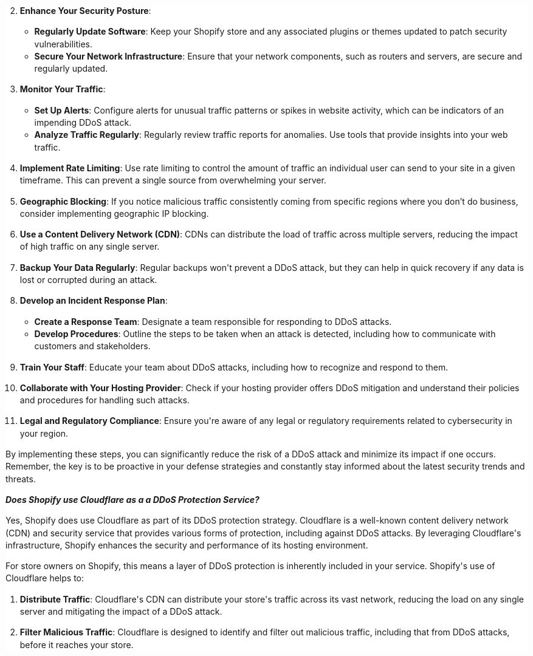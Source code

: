 2. **Enhance Your Security Posture**:
   - **Regularly Update Software**: Keep your Shopify store and any associated plugins or themes updated to patch security vulnerabilities.
   - **Secure Your Network Infrastructure**: Ensure that your network components, such as routers and servers, are secure and regularly updated.

3. **Monitor Your Traffic**:
   - **Set Up Alerts**: Configure alerts for unusual traffic patterns or spikes in website activity, which can be indicators of an impending DDoS attack.
   - **Analyze Traffic Regularly**: Regularly review traffic reports for anomalies. Use tools that provide insights into your web traffic.

4. **Implement Rate Limiting**: Use rate limiting to control the amount of traffic an individual user can send to your site in a given timeframe. This can prevent a single source from overwhelming your server.

5. **Geographic Blocking**: If you notice malicious traffic consistently coming from specific regions where you don’t do business, consider implementing geographic IP blocking.

6. **Use a Content Delivery Network (CDN)**: CDNs can distribute the load of traffic across multiple servers, reducing the impact of high traffic on any single server.

7. **Backup Your Data Regularly**: Regular backups won't prevent a DDoS attack, but they can help in quick recovery if any data is lost or corrupted during an attack.

8. **Develop an Incident Response Plan**:
   - **Create a Response Team**: Designate a team responsible for responding to DDoS attacks.
   - **Develop Procedures**: Outline the steps to be taken when an attack is detected, including how to communicate with customers and stakeholders.

9. **Train Your Staff**: Educate your team about DDoS attacks, including how to recognize and respond to them.

10. **Collaborate with Your Hosting Provider**: Check if your hosting provider offers DDoS mitigation and understand their policies and procedures for handling such attacks.

11. **Legal and Regulatory Compliance**: Ensure you're aware of any legal or regulatory requirements related to cybersecurity in your region.

By implementing these steps, you can significantly reduce the risk of a DDoS attack and minimize its impact if one occurs. Remember, the key is to be proactive in your defense strategies and constantly stay informed about the latest security trends and threats.


***Does Shopify use Cloudflare as a a DDoS Protection Service?***

Yes, Shopify does use Cloudflare as part of its DDoS protection strategy. Cloudflare is a well-known content delivery network (CDN) and security service that provides various forms of protection, including against DDoS attacks. By leveraging Cloudflare's infrastructure, Shopify enhances the security and performance of its hosting environment.

For store owners on Shopify, this means a layer of DDoS protection is inherently included in your service. Shopify's use of Cloudflare helps to:

1. **Distribute Traffic**: Cloudflare's CDN can distribute your store's traffic across its vast network, reducing the load on any single server and mitigating the impact of a DDoS attack.

2. **Filter Malicious Traffic**: Cloudflare is designed to identify and filter out malicious traffic, including that from DDoS attacks, before it reaches your store.
